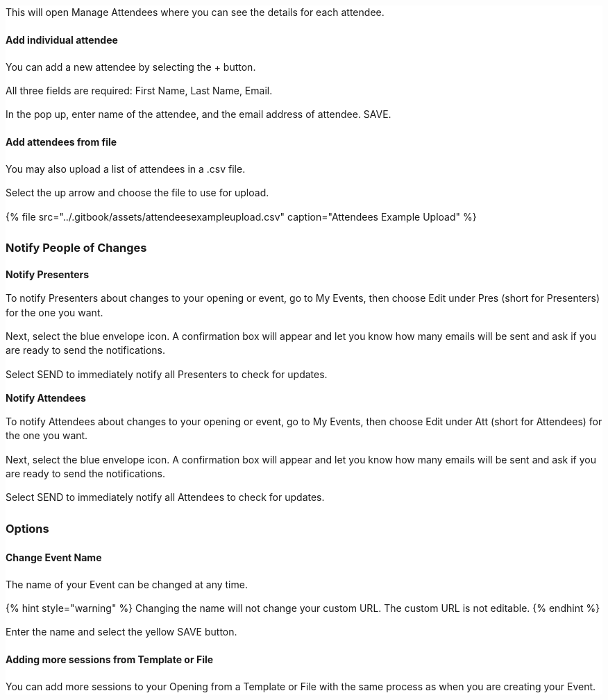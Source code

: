 This will open Manage Attendees where you can see the details for each attendee.

#### Add individual attendee <a id="add-individual-attendee"></a>

You can add a new attendee by selecting the + button.

All three fields are required: First Name, Last Name, Email.

In the pop up, enter name of the attendee, and the email address of attendee. SAVE.

#### Add attendees from file <a id="add-attendees-from-file"></a>

You may also upload a list of attendees in a .csv file.

Select the up arrow and choose the file to use for upload.

{% file src="../.gitbook/assets/attendeesexampleupload.csv" caption="Attendees Example Upload" %}

### Notify People of Changes

**Notify Presenters**

To notify Presenters about changes to your opening or event, go to My Events, then choose Edit under Pres \(short for Presenters\) for the one you want.

Next, select the blue envelope icon. A confirmation box will appear and let you know how many emails will be sent and ask if you are ready to send the notifications.

Select SEND to immediately notify all Presenters to check for updates.

**Notify Attendees**

To notify Attendees about changes to your opening or event, go to My Events, then choose Edit under Att \(short for Attendees\) for the one you want.

Next, select the blue envelope icon. A confirmation box will appear and let you know how many emails will be sent and ask if you are ready to send the notifications.

Select SEND to immediately notify all Attendees to check for updates.

### Options <a id="options"></a>

#### Change Event Name <a id="change-event-name"></a>

The name of your Event can be changed at any time.

{% hint style="warning" %}
Changing the name will not change your custom URL. The custom URL is not editable.
{% endhint %}

Enter the name and select the yellow SAVE button.

#### Adding more sessions from Template or File <a id="adding-more-sessions-from-template-or-file"></a>

You can add more sessions to your Opening from a Template or File with the same process as when you are creating your Event.
